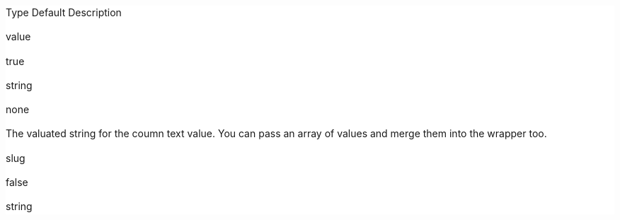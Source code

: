 <th>Type</th>

<th>Default</th>

<th>Description</th>

</tr>

</thead>

<tbody>

<tr>

<td>

value

</td>

<td>

true

</td>

<td>

string

</td>

<td>

none

</td>

<td>

The valuated string for the coumn text value. You can pass an array of values and merge them into the wrapper too.

</td>

</tr>

<tr>

<td>

slug

</td>

<td>

false

</td>

<td>

string
